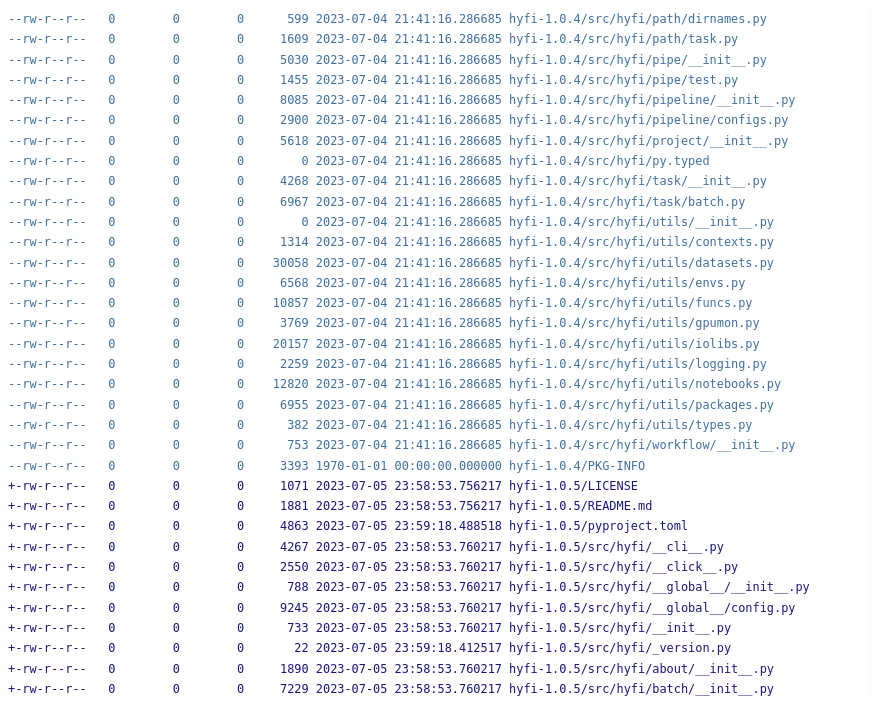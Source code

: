 ```diff
--rw-r--r--   0        0        0      599 2023-07-04 21:41:16.286685 hyfi-1.0.4/src/hyfi/path/dirnames.py
--rw-r--r--   0        0        0     1609 2023-07-04 21:41:16.286685 hyfi-1.0.4/src/hyfi/path/task.py
--rw-r--r--   0        0        0     5030 2023-07-04 21:41:16.286685 hyfi-1.0.4/src/hyfi/pipe/__init__.py
--rw-r--r--   0        0        0     1455 2023-07-04 21:41:16.286685 hyfi-1.0.4/src/hyfi/pipe/test.py
--rw-r--r--   0        0        0     8085 2023-07-04 21:41:16.286685 hyfi-1.0.4/src/hyfi/pipeline/__init__.py
--rw-r--r--   0        0        0     2900 2023-07-04 21:41:16.286685 hyfi-1.0.4/src/hyfi/pipeline/configs.py
--rw-r--r--   0        0        0     5618 2023-07-04 21:41:16.286685 hyfi-1.0.4/src/hyfi/project/__init__.py
--rw-r--r--   0        0        0        0 2023-07-04 21:41:16.286685 hyfi-1.0.4/src/hyfi/py.typed
--rw-r--r--   0        0        0     4268 2023-07-04 21:41:16.286685 hyfi-1.0.4/src/hyfi/task/__init__.py
--rw-r--r--   0        0        0     6967 2023-07-04 21:41:16.286685 hyfi-1.0.4/src/hyfi/task/batch.py
--rw-r--r--   0        0        0        0 2023-07-04 21:41:16.286685 hyfi-1.0.4/src/hyfi/utils/__init__.py
--rw-r--r--   0        0        0     1314 2023-07-04 21:41:16.286685 hyfi-1.0.4/src/hyfi/utils/contexts.py
--rw-r--r--   0        0        0    30058 2023-07-04 21:41:16.286685 hyfi-1.0.4/src/hyfi/utils/datasets.py
--rw-r--r--   0        0        0     6568 2023-07-04 21:41:16.286685 hyfi-1.0.4/src/hyfi/utils/envs.py
--rw-r--r--   0        0        0    10857 2023-07-04 21:41:16.286685 hyfi-1.0.4/src/hyfi/utils/funcs.py
--rw-r--r--   0        0        0     3769 2023-07-04 21:41:16.286685 hyfi-1.0.4/src/hyfi/utils/gpumon.py
--rw-r--r--   0        0        0    20157 2023-07-04 21:41:16.286685 hyfi-1.0.4/src/hyfi/utils/iolibs.py
--rw-r--r--   0        0        0     2259 2023-07-04 21:41:16.286685 hyfi-1.0.4/src/hyfi/utils/logging.py
--rw-r--r--   0        0        0    12820 2023-07-04 21:41:16.286685 hyfi-1.0.4/src/hyfi/utils/notebooks.py
--rw-r--r--   0        0        0     6955 2023-07-04 21:41:16.286685 hyfi-1.0.4/src/hyfi/utils/packages.py
--rw-r--r--   0        0        0      382 2023-07-04 21:41:16.286685 hyfi-1.0.4/src/hyfi/utils/types.py
--rw-r--r--   0        0        0      753 2023-07-04 21:41:16.286685 hyfi-1.0.4/src/hyfi/workflow/__init__.py
--rw-r--r--   0        0        0     3393 1970-01-01 00:00:00.000000 hyfi-1.0.4/PKG-INFO
+-rw-r--r--   0        0        0     1071 2023-07-05 23:58:53.756217 hyfi-1.0.5/LICENSE
+-rw-r--r--   0        0        0     1881 2023-07-05 23:58:53.756217 hyfi-1.0.5/README.md
+-rw-r--r--   0        0        0     4863 2023-07-05 23:59:18.488518 hyfi-1.0.5/pyproject.toml
+-rw-r--r--   0        0        0     4267 2023-07-05 23:58:53.760217 hyfi-1.0.5/src/hyfi/__cli__.py
+-rw-r--r--   0        0        0     2550 2023-07-05 23:58:53.760217 hyfi-1.0.5/src/hyfi/__click__.py
+-rw-r--r--   0        0        0      788 2023-07-05 23:58:53.760217 hyfi-1.0.5/src/hyfi/__global__/__init__.py
+-rw-r--r--   0        0        0     9245 2023-07-05 23:58:53.760217 hyfi-1.0.5/src/hyfi/__global__/config.py
+-rw-r--r--   0        0        0      733 2023-07-05 23:58:53.760217 hyfi-1.0.5/src/hyfi/__init__.py
+-rw-r--r--   0        0        0       22 2023-07-05 23:59:18.412517 hyfi-1.0.5/src/hyfi/_version.py
+-rw-r--r--   0        0        0     1890 2023-07-05 23:58:53.760217 hyfi-1.0.5/src/hyfi/about/__init__.py
+-rw-r--r--   0        0        0     7229 2023-07-05 23:58:53.760217 hyfi-1.0.5/src/hyfi/batch/__init__.py
```